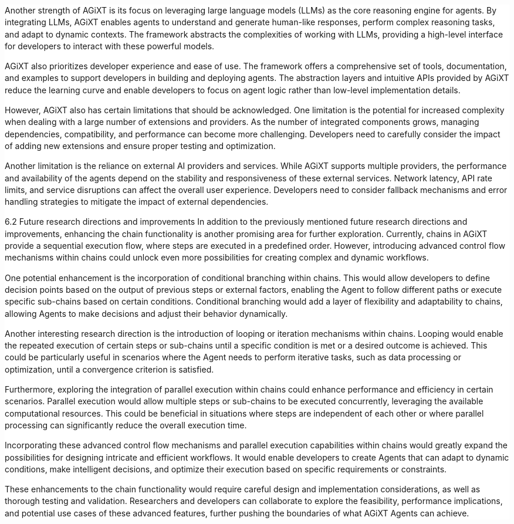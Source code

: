 Another strength of AGiXT is its focus on leveraging large language models (LLMs) as the core reasoning engine for agents. By integrating LLMs, AGiXT enables agents to understand and generate human-like responses, perform complex reasoning tasks, and adapt to dynamic contexts. The framework abstracts the complexities of working with LLMs, providing a high-level interface for developers to interact with these powerful models.

AGiXT also prioritizes developer experience and ease of use. The framework offers a comprehensive set of tools, documentation, and examples to support developers in building and deploying agents. The abstraction layers and intuitive APIs provided by AGiXT reduce the learning curve and enable developers to focus on agent logic rather than low-level implementation details.

However, AGiXT also has certain limitations that should be acknowledged. One limitation is the potential for increased complexity when dealing with a large number of extensions and providers. As the number of integrated components grows, managing dependencies, compatibility, and performance can become more challenging. Developers need to carefully consider the impact of adding new extensions and ensure proper testing and optimization.

Another limitation is the reliance on external AI providers and services. While AGiXT supports multiple providers, the performance and availability of the agents depend on the stability and responsiveness of these external services. Network latency, API rate limits, and service disruptions can affect the overall user experience. Developers need to consider fallback mechanisms and error handling strategies to mitigate the impact of external dependencies.

6.2 Future research directions and improvements
In addition to the previously mentioned future research directions and improvements, enhancing the chain functionality is another promising area for further exploration. Currently, chains in AGiXT provide a sequential execution flow, where steps are executed in a predefined order. However, introducing advanced control flow mechanisms within chains could unlock even more possibilities for creating complex and dynamic workflows.

One potential enhancement is the incorporation of conditional branching within chains. This would allow developers to define decision points based on the output of previous steps or external factors, enabling the Agent to follow different paths or execute specific sub-chains based on certain conditions. Conditional branching would add a layer of flexibility and adaptability to chains, allowing Agents to make decisions and adjust their behavior dynamically.

Another interesting research direction is the introduction of looping or iteration mechanisms within chains. Looping would enable the repeated execution of certain steps or sub-chains until a specific condition is met or a desired outcome is achieved. This could be particularly useful in scenarios where the Agent needs to perform iterative tasks, such as data processing or optimization, until a convergence criterion is satisfied.

Furthermore, exploring the integration of parallel execution within chains could enhance performance and efficiency in certain scenarios. Parallel execution would allow multiple steps or sub-chains to be executed concurrently, leveraging the available computational resources. This could be beneficial in situations where steps are independent of each other or where parallel processing can significantly reduce the overall execution time.

Incorporating these advanced control flow mechanisms and parallel execution capabilities within chains would greatly expand the possibilities for designing intricate and efficient workflows. It would enable developers to create Agents that can adapt to dynamic conditions, make intelligent decisions, and optimize their execution based on specific requirements or constraints.

These enhancements to the chain functionality would require careful design and implementation considerations, as well as thorough testing and validation. Researchers and developers can collaborate to explore the feasibility, performance implications, and potential use cases of these advanced features, further pushing the boundaries of what AGiXT Agents can achieve.
